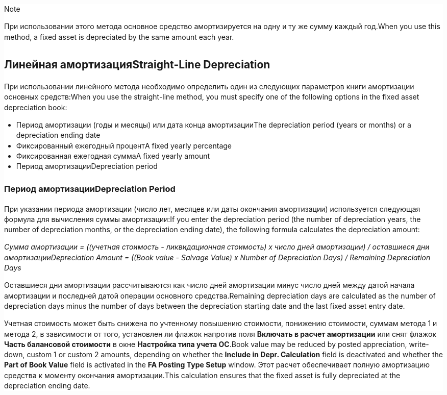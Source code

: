   > [!NOTE]  
>    <span data-ttu-id="b7bb3-116">При использовании этого метода основное средство амортизируется на одну и ту же сумму каждый год.</span><span class="sxs-lookup"><span data-stu-id="b7bb3-116">When you use this method, a fixed asset is depreciated by the same amount each year.</span></span>  

## <a name="straight-line-depreciation"></a><span data-ttu-id="b7bb3-117">Линейная амортизация</span><span class="sxs-lookup"><span data-stu-id="b7bb3-117">Straight-Line Depreciation</span></span>
<span data-ttu-id="b7bb3-118">При использовании линейного метода необходимо определить один из следующих параметров книги амортизации основных средств:</span><span class="sxs-lookup"><span data-stu-id="b7bb3-118">When you use the straight-line method, you must specify one of the following options in the fixed asset depreciation book:</span></span>  

* <span data-ttu-id="b7bb3-119">Период амортизации (годы и месяцы) или дата конца амортизации</span><span class="sxs-lookup"><span data-stu-id="b7bb3-119">The depreciation period (years or months) or a depreciation ending date</span></span>  
* <span data-ttu-id="b7bb3-120">Фиксированный ежегодный процент</span><span class="sxs-lookup"><span data-stu-id="b7bb3-120">A fixed yearly percentage</span></span>  
* <span data-ttu-id="b7bb3-121">Фиксированная ежегодная сумма</span><span class="sxs-lookup"><span data-stu-id="b7bb3-121">A fixed yearly amount</span></span>  
* <span data-ttu-id="b7bb3-122">Период амортизации</span><span class="sxs-lookup"><span data-stu-id="b7bb3-122">Depreciation period</span></span>  

### <a name="depreciation-period"></a><span data-ttu-id="b7bb3-123">Период амортизации</span><span class="sxs-lookup"><span data-stu-id="b7bb3-123">Depreciation Period</span></span>
<span data-ttu-id="b7bb3-124">При указании периода амортизации (число лет, месяцев или даты окончания амортизации) используется следующая формула для вычисления суммы амортизации:</span><span class="sxs-lookup"><span data-stu-id="b7bb3-124">If you enter the depreciation period (the number of depreciation years, the number of depreciation months, or the depreciation ending date), the following formula calculates the depreciation amount:</span></span>  

<span data-ttu-id="b7bb3-125">*Сумма амортизации = ((учетная стоимость - ликвидационная стоимость) x число дней амортизации) / оставшиеся дни амортизации*</span><span class="sxs-lookup"><span data-stu-id="b7bb3-125">*Depreciation Amount = ((Book value - Salvage Value) x Number of Depreciation Days) / Remaining Depreciation Days*</span></span>  

<span data-ttu-id="b7bb3-126">Оставшиеся дни амортизации рассчитываются как число дней амортизации минус число дней между датой начала амортизации и последней датой операции основного средства.</span><span class="sxs-lookup"><span data-stu-id="b7bb3-126">Remaining depreciation days are calculated as the number of depreciation days minus the number of days between the depreciation starting date and the last fixed asset entry date.</span></span>  

<span data-ttu-id="b7bb3-127">Учетная стоимость может быть снижена по учтенному повышению стоимости, понижению стоимости, суммам метода 1 и метода 2, в зависимости от того, установлен ли флажок напротив поля **Включать в расчет амортизации** или снят флажок **Часть балансовой стоимости** в окне **Настройка типа учета ОС**.</span><span class="sxs-lookup"><span data-stu-id="b7bb3-127">Book value may be reduced by posted appreciation, write-down, custom 1 or custom 2 amounts, depending on whether the **Include in Depr. Calculation** field is deactivated and whether the **Part of Book Value** field is activated in the **FA Posting Type Setup** window.</span></span> <span data-ttu-id="b7bb3-128">Этот расчет обеспечивает полную амортизацию средства к моменту окончания амортизации.</span><span class="sxs-lookup"><span data-stu-id="b7bb3-128">This calculation ensures that the fixed asset is fully depreciated at the depreciation ending date.</span></span>  
